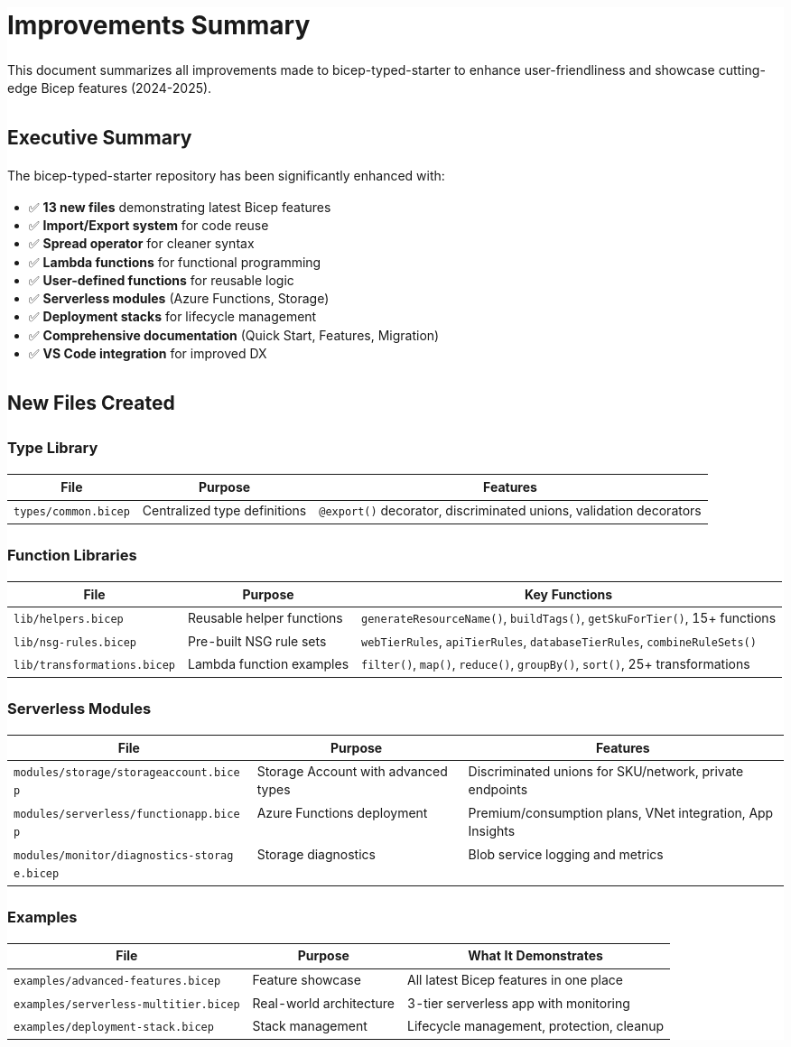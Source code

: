 # Improvements Summary

This document summarizes all improvements made to bicep-typed-starter to enhance user-friendliness and showcase cutting-edge Bicep features (2024-2025).

## Executive Summary

The bicep-typed-starter repository has been significantly enhanced with:
- ✅ **13 new files** demonstrating latest Bicep features
- ✅ **Import/Export system** for code reuse
- ✅ **Spread operator** for cleaner syntax
- ✅ **Lambda functions** for functional programming
- ✅ **User-defined functions** for reusable logic
- ✅ **Serverless modules** (Azure Functions, Storage)
- ✅ **Deployment stacks** for lifecycle management
- ✅ **Comprehensive documentation** (Quick Start, Features, Migration)
- ✅ **VS Code integration** for improved DX

## New Files Created

### Type Library
| File | Purpose | Features |
|------|---------|----------|
| `types/common.bicep` | Centralized type definitions | `@export()` decorator, discriminated unions, validation decorators |

### Function Libraries
| File | Purpose | Key Functions |
|------|---------|---------------|
| `lib/helpers.bicep` | Reusable helper functions | `generateResourceName()`, `buildTags()`, `getSkuForTier()`, 15+ functions |
| `lib/nsg-rules.bicep` | Pre-built NSG rule sets | `webTierRules`, `apiTierRules`, `databaseTierRules`, `combineRuleSets()` |
| `lib/transformations.bicep` | Lambda function examples | `filter()`, `map()`, `reduce()`, `groupBy()`, `sort()`, 25+ transformations |

### Serverless Modules
| File | Purpose | Features |
|------|---------|----------|
| `modules/storage/storageaccount.bicep` | Storage Account with advanced types | Discriminated unions for SKU/network, private endpoints |
| `modules/serverless/functionapp.bicep` | Azure Functions deployment | Premium/consumption plans, VNet integration, App Insights |
| `modules/monitor/diagnostics-storage.bicep` | Storage diagnostics | Blob service logging and metrics |

### Examples
| File | Purpose | What It Demonstrates |
|------|---------|---------------------|
| `examples/advanced-features.bicep` | Feature showcase | All latest Bicep features in one place |
| `examples/serverless-multitier.bicep` | Real-world architecture | 3-tier serverless app with monitoring |
| `examples/deployment-stack.bicep` | Stack management | Lifecycle management, protection, cleanup |
